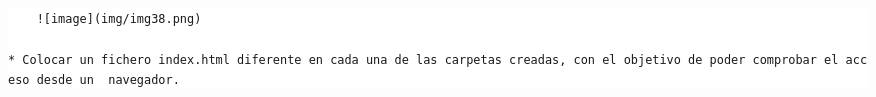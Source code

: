         ![image](img/img38.png)

    * Colocar un fichero index.html diferente en cada una de las carpetas creadas, con el objetivo de poder comprobar el acceso desde un  navegador.
